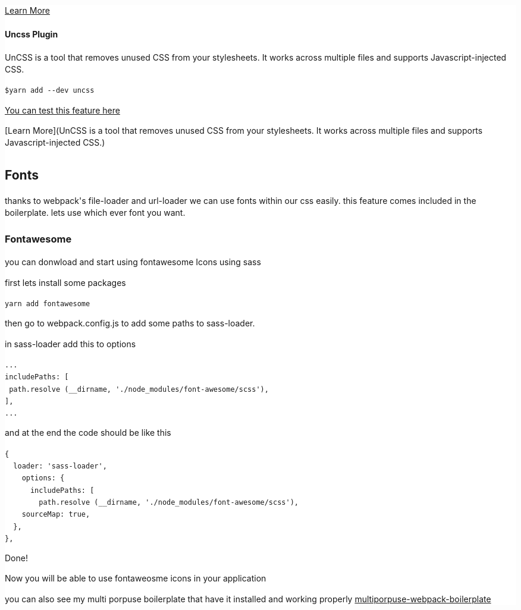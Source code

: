 [Learn More](http://cssnano.co/)

#### Uncss Plugin
UnCSS is a tool that removes unused CSS from your stylesheets. It works across multiple files and supports Javascript-injected CSS.

```
$yarn add --dev uncss
```

[You can test this feature here](https://uncss-online.com/)

[Learn More](UnCSS is a tool that removes unused CSS from your stylesheets. It works across multiple files and supports Javascript-injected CSS.)

## Fonts
thanks to webpack's file-loader and url-loader we can use fonts within our css easily. this feature comes included in the boilerplate. lets use which ever font you want.

### Fontawesome
you can donwload and start using fontawesome Icons using sass

first lets install some packages
```
yarn add fontawesome
```

then go to webpack.config.js to add some paths to sass-loader.

in sass-loader add this to options
```
...
includePaths: [
 path.resolve (__dirname, './node_modules/font-awesome/scss'),
],
...
```

and at the end the code should be like this

```
{
  loader: 'sass-loader',
    options: {
      includePaths: [
        path.resolve (__dirname, './node_modules/font-awesome/scss'),
    sourceMap: true,
  },
},
```


Done!

Now you will be able to use fontaweosme icons in your application

you can also see my multi porpuse boilerplate that have it installed and working properly [multiporpuse-webpack-boilerplate](https://github.com/luigi055/Multi-purpose-webpack3-boilerplate)
